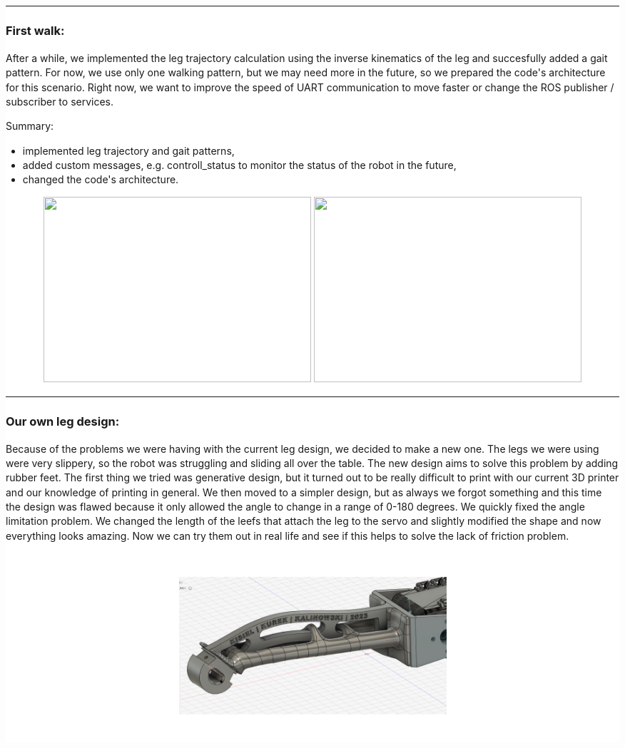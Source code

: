 ----

### First walk:
After a while, we implemented the leg trajectory calculation using the inverse kinematics of the leg and succesfully added a gait pattern. For now, we use only one walking pattern, but we may need more in the future, so we prepared the code's architecture for this scenario. Right now, we want to improve the speed of UART communication to move faster or change the ROS publisher / subscriber to services.

Summary:
- implemented leg trajectory and gait patterns,
- added custom messages, e.g. controll_status to monitor the status of the robot in the future,
- changed the code's architecture.

<p align='center'>
  <img src="./img/hexapod_walk.gif" width="375" height="260" />
  <img src="./img/hexapod_tripod.gif" width="375" height="260" />
</p>

----

### Our own leg design:
Because of the problems we were having with the current leg design, we decided to make a new one. The legs we were using were very slippery, so the robot was struggling and sliding all over the table. The new design aims to solve this problem by adding rubber feet. The first thing we tried was generative design, but it turned out to be really difficult to print with our current 3D printer and our knowledge of printing in general.
We then moved to a simpler design, but as always we forgot something and this time the design was flawed because it only allowed the angle to change in a range of 0-180 degrees.
We quickly fixed the angle limitation problem. We changed the length of the leefs that attach the leg to the servo and slightly modified the shape and now everything looks amazing. Now we can try them out in real life and see if this helps to solve the lack of friction problem.

<p align='center'>
  <img src="./img/hexapod_generative_leg.jpg" width="375" height="260" />